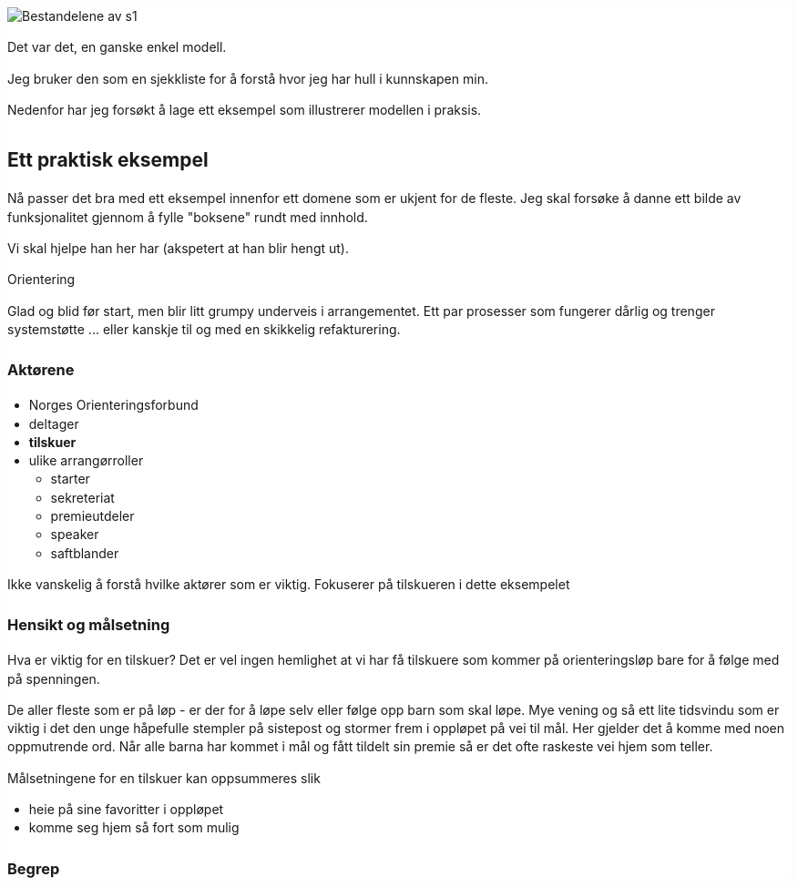 ![Bestandelene av s1](/images/blogg/maal_og_hensikt.png)


Det var det, en ganske enkel modell.

Jeg bruker den som en sjekkliste for å forstå hvor jeg har hull i kunnskapen min. 

Nedenfor har jeg forsøkt å lage ett eksempel som illustrerer modellen i praksis.

## Ett praktisk eksempel

Nå passer det bra med ett eksempel innenfor ett domene som er ukjent for de fleste. 
Jeg skal forsøke å danne ett bilde av funksjonalitet gjennom å fylle "boksene" rundt med innhold.  

Vi skal hjelpe han her har (akspetert at han blir hengt ut). 

Orientering

Glad og blid før start, men blir litt grumpy underveis i arrangementet. 
Ett par prosesser som fungerer dårlig og trenger systemstøtte ... eller kanskje til og med en skikkelig refakturering. 

### Aktørene
* Norges Orienteringsforbund
* deltager
* **tilskuer**
* ulike arrangørroller
    * starter
    * sekreteriat
    * premieutdeler
    * speaker
    * saftblander

Ikke vanskelig å forstå hvilke aktører som er viktig. 
Fokuserer på tilskueren i dette eksempelet

### Hensikt og målsetning
Hva er viktig for en tilskuer?
Det er vel ingen hemlighet at vi har få tilskuere som kommer på orienteringsløp bare for å følge med på spenningen. 

De aller fleste som er på løp - er der for å løpe selv eller følge opp barn som skal løpe. 
Mye vening og så ett lite tidsvindu som er viktig i det den unge håpefulle stempler på sistepost og stormer frem i oppløpet på vei til mål. 
Her gjelder det å komme med noen oppmutrende ord. 
Når alle barna har kommet i mål og fått tildelt sin premie så er det ofte raskeste vei hjem som teller.

Målsetningene for en tilskuer kan oppsummeres slik
* heie på sine favoritter i oppløpet
* komme seg hjem så fort som mulig

### Begrep
